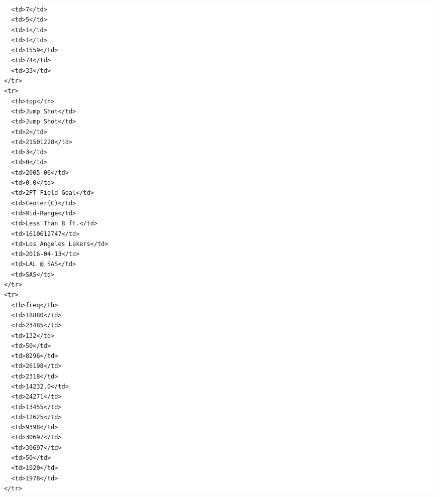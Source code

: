       <td>7</td>
      <td>5</td>
      <td>1</td>
      <td>1</td>
      <td>1559</td>
      <td>74</td>
      <td>33</td>
    </tr>
    <tr>
      <th>top</th>
      <td>Jump Shot</td>
      <td>Jump Shot</td>
      <td>2</td>
      <td>21501228</td>
      <td>3</td>
      <td>0</td>
      <td>2005-06</td>
      <td>0.0</td>
      <td>2PT Field Goal</td>
      <td>Center(C)</td>
      <td>Mid-Range</td>
      <td>Less Than 8 ft.</td>
      <td>1610612747</td>
      <td>Los Angeles Lakers</td>
      <td>2016-04-13</td>
      <td>LAL @ SAS</td>
      <td>SAS</td>
    </tr>
    <tr>
      <th>freq</th>
      <td>18880</td>
      <td>23485</td>
      <td>132</td>
      <td>50</td>
      <td>8296</td>
      <td>26198</td>
      <td>2318</td>
      <td>14232.0</td>
      <td>24271</td>
      <td>13455</td>
      <td>12625</td>
      <td>9398</td>
      <td>30697</td>
      <td>30697</td>
      <td>50</td>
      <td>1020</td>
      <td>1978</td>
    </tr>
  </tbody>
</table>
</div>
